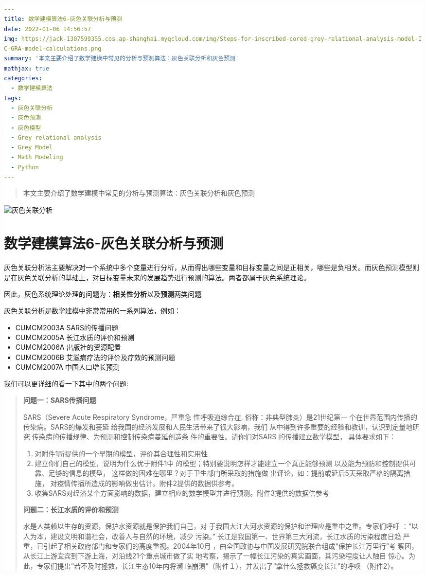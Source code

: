 ```yaml
---
title: 数学建模算法6-灰色关联分析与预测
date: 2022-01-06 14:56:57
img: https://jack-1307599355.cos.ap-shanghai.myqcloud.com/img/Steps-for-inscribed-cored-grey-relational-analysis-model-IC-GRA-model-calculations.png
summary: '本文主要介绍了数学建模中常见的分析与预测算法：灰色关联分析和灰色预测'
mathjax: true
categories:
  - 数学建模算法
tags:
  - 灰色关联分析
  - 灰色预测
  - 灰色模型
  - Grey relational analysis
  - Grey Model
  - Math Modeling
  - Python
---
```


> 本文主要介绍了数学建模中常见的分析与预测算法：灰色关联分析和灰色预测

![灰色关联分析](https://jack-1307599355.cos.ap-shanghai.myqcloud.com/img/Steps-for-inscribed-cored-grey-relational-analysis-model-IC-GRA-model-calculations.png)





# 数学建模算法6-灰色关联分析与预测

灰色关联分析法主要解决对一个系统中多个变量进行分析，从而得出哪些变量和目标变量之间是正相关，哪些是负相关。而灰色预测模型则是在灰色关联分析的基础上，对目标变量未来的发展趋势进行预测的算法。两者都属于灰色系统理论。

因此，灰色系统理论处理的问题为：**相关性分析**以及**预测**两类问题

灰色关联分析是数学建模中非常常用的一系列算法，例如：

- CUMCM2003A SARS的传播问题
- CUMCM2005A 长江水质的评价和预测
- CUMCM2006A 出版社的资源配置
- CUMCM2006B 艾滋病疗法的评价及疗效的预测问题
- CUMCM2007A 中国人口增长预测

我们可以更详细的看一下其中的两个问题:

> **问题一：SARS传播问题**
>
> SARS（Severe Acute Respiratory Syndrome，严重急 性呼吸道综合症, 俗称：非典型肺炎）是21世纪第一 个在世界范围内传播的传染病。SARS的爆发和蔓延 给我国的经济发展和人民生活带来了很大影响，我们 从中得到许多重要的经验和教训，认识到定量地研究 传染病的传播规律、为预测和控制传染病蔓延创造条 件的重要性。请你们对SARS 的传播建立数学模型， 具体要求如下：
>
> 1. 对附件1所提供的一个早期的模型，评价其合理性和实用性
> 2. 建立你们自己的模型，说明为什么优于附件1中 的模型；特别要说明怎样才能建立一个真正能够预测 以及能为预防和控制提供可靠、足够的信息的模型， 这样做的困难在哪里？对于卫生部门所采取的措施做 出评论，如：提前或延后5天采取严格的隔离措施， 对疫情传播所造成的影响做出估计。附件2提供的数据供参考。
> 3. 收集SARS对经济某个方面影响的数据，建立相应的数学模型并进行预测。附件3提供的数据供参考
>
> 
>
> **问题二：长江水质的评价和预测**
>
> 水是人类赖以生存的资源，保护水资源就是保护我们自己，对 于我国大江大河水资源的保护和治理应是重中之重。专家们呼吁 ：“以人为本，建设文明和谐社会，改善人与自然的环境，减少 污染。” 长江是我国第一、世界第三大河流，长江水质的污染程度日趋 严重，已引起了相关政府部门和专家们的高度重视。2004年10月 ，由全国政协与中国发展研究院联合组成“保护长江万里行”考 察团，从长江上游宜宾到下游上海，对沿线21个重点城市做了实 地考察，揭示了一幅长江污染的真实画面，其污染程度让人触目 惊心。为此，专家们提出“若不及时拯救，长江生态10年内将濒 临崩溃”（附件１），并发出了“拿什么拯救癌变长江”的呼唤 （附件2）。
>